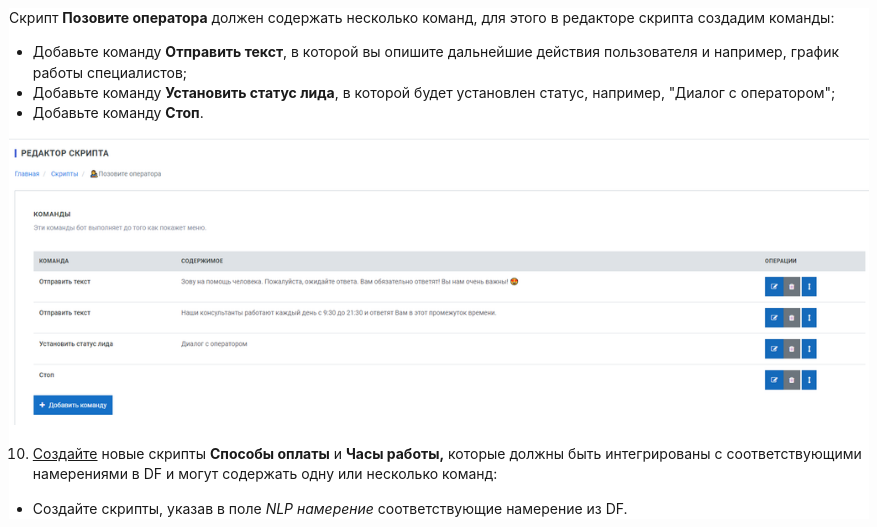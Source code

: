 Скрипт **Позовите оператора** должен содержать несколько команд, для этого в редакторе скрипта создадим команды: 

* Добавьте команду **Отправить текст**, в которой вы опишите дальнейшие действия пользователя и например, график работы специалистов;
* Добавьте команду **Установить статус лида**, в которой будет установлен статус, например, "Диалог с оператором";
* Добавьте команду **Стоп**. 

![](../.gitbook/assets/izobrazhenie%20%28310%29.png)

10. [Создайте](https://app.metabot24.com/sentence/create) новые скрипты **Способы оплаты** и **Часы работы,** которые должны быть интегрированы с соответствующими намерениями в DF и могут содержать одну или несколько команд: 

* Создайте скрипты, указав в поле _NLP намерение_ соответствующие намерение из DF.
